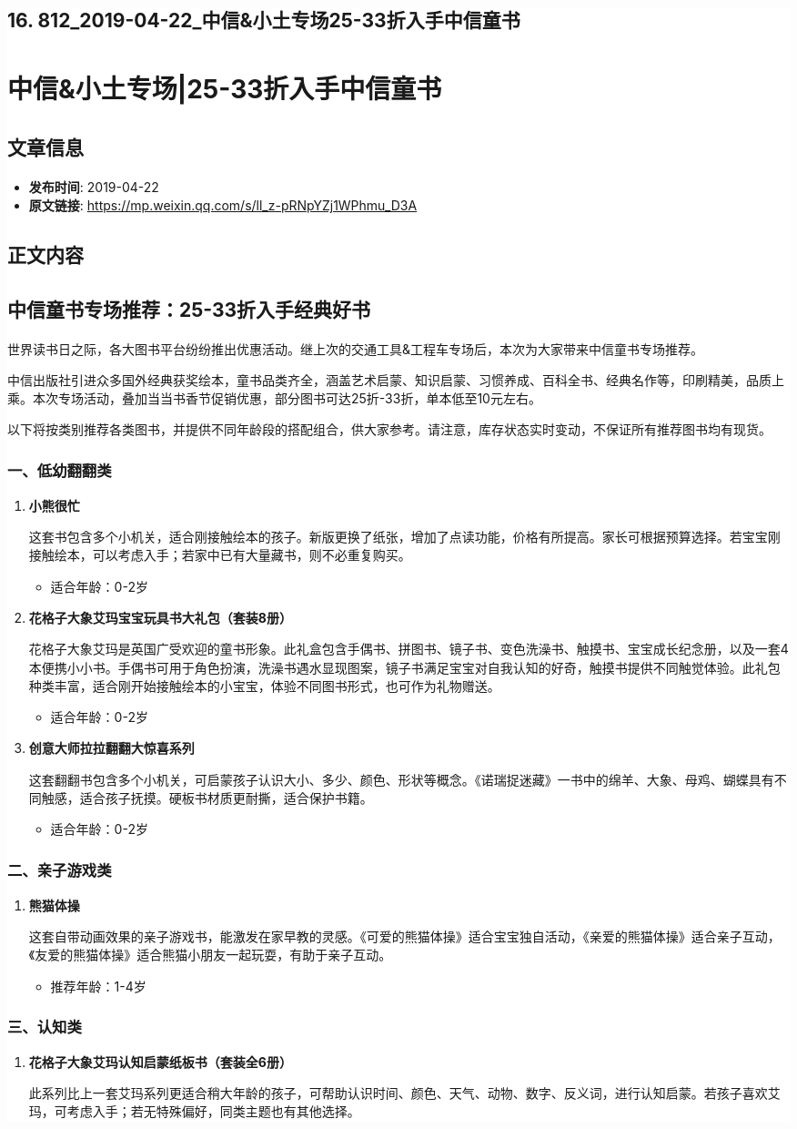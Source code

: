 
## 16. 812_2019-04-22_中信&小土专场25-33折入手中信童书

# 中信&小土专场|25-33折入手中信童书

## 文章信息
- **发布时间**: 2019-04-22
- **原文链接**: https://mp.weixin.qq.com/s/ll_z-pRNpYZj1WPhmu_D3A


## 正文内容

## 中信童书专场推荐：25-33折入手经典好书

世界读书日之际，各大图书平台纷纷推出优惠活动。继上次的交通工具&工程车专场后，本次为大家带来中信童书专场推荐。

中信出版社引进众多国外经典获奖绘本，童书品类齐全，涵盖艺术启蒙、知识启蒙、习惯养成、百科全书、经典名作等，印刷精美，品质上乘。本次专场活动，叠加当当书香节促销优惠，部分图书可达25折-33折，单本低至10元左右。

以下将按类别推荐各类图书，并提供不同年龄段的搭配组合，供大家参考。请注意，库存状态实时变动，不保证所有推荐图书均有现货。

### 一、低幼翻翻类

1.  **小熊很忙**

    这套书包含多个小机关，适合刚接触绘本的孩子。新版更换了纸张，增加了点读功能，价格有所提高。家长可根据预算选择。若宝宝刚接触绘本，可以考虑入手；若家中已有大量藏书，则不必重复购买。

    *   适合年龄：0-2岁

2.  **花格子大象艾玛宝宝玩具书大礼包（套装8册）**

    花格子大象艾玛是英国广受欢迎的童书形象。此礼盒包含手偶书、拼图书、镜子书、变色洗澡书、触摸书、宝宝成长纪念册，以及一套4本便携小小书。手偶书可用于角色扮演，洗澡书遇水显现图案，镜子书满足宝宝对自我认知的好奇，触摸书提供不同触觉体验。此礼包种类丰富，适合刚开始接触绘本的小宝宝，体验不同图书形式，也可作为礼物赠送。

    *   适合年龄：0-2岁

3.  **创意大师拉拉翻翻大惊喜系列**

    这套翻翻书包含多个小机关，可启蒙孩子认识大小、多少、颜色、形状等概念。《诺瑞捉迷藏》一书中的绵羊、大象、母鸡、蝴蝶具有不同触感，适合孩子抚摸。硬板书材质更耐撕，适合保护书籍。

    *   适合年龄：0-2岁

### 二、亲子游戏类

1.  **熊猫体操**

    这套自带动画效果的亲子游戏书，能激发在家早教的灵感。《可爱的熊猫体操》适合宝宝独自活动，《亲爱的熊猫体操》适合亲子互动，《友爱的熊猫体操》适合熊猫小朋友一起玩耍，有助于亲子互动。

    *   推荐年龄：1-4岁

### 三、认知类

1.  **花格子大象艾玛认知启蒙纸板书（套装全6册）**

    此系列比上一套艾玛系列更适合稍大年龄的孩子，可帮助认识时间、颜色、天气、动物、数字、反义词，进行认知启蒙。若孩子喜欢艾玛，可考虑入手；若无特殊偏好，同类主题也有其他选择。
